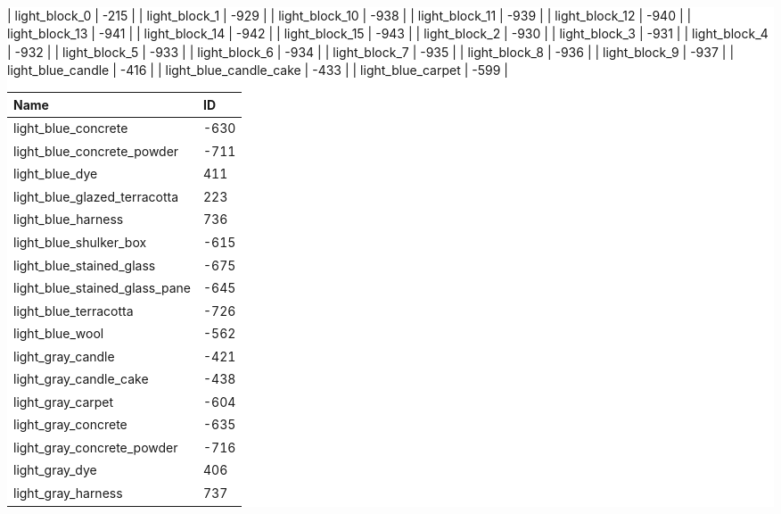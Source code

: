 | light_block_0 | -215 |
| light_block_1 | -929 |
| light_block_10 | -938 |
| light_block_11 | -939 |
| light_block_12 | -940 |
| light_block_13 | -941 |
| light_block_14 | -942 |
| light_block_15 | -943 |
| light_block_2 | -930 |
| light_block_3 | -931 |
| light_block_4 | -932 |
| light_block_5 | -933 |
| light_block_6 | -934 |
| light_block_7 | -935 |
| light_block_8 | -936 |
| light_block_9 | -937 |
| light_blue_candle | -416 |
| light_blue_candle_cake | -433 |
| light_blue_carpet | -599 |

| Name | ID | 
|:-----------|:-----------|
| light_blue_concrete | -630 |
| light_blue_concrete_powder | -711 |
| light_blue_dye | 411 |
| light_blue_glazed_terracotta | 223 |
| light_blue_harness | 736 |
| light_blue_shulker_box | -615 |
| light_blue_stained_glass | -675 |
| light_blue_stained_glass_pane | -645 |
| light_blue_terracotta | -726 |
| light_blue_wool | -562 |
| light_gray_candle | -421 |
| light_gray_candle_cake | -438 |
| light_gray_carpet | -604 |
| light_gray_concrete | -635 |
| light_gray_concrete_powder | -716 |
| light_gray_dye | 406 |
| light_gray_harness | 737 |
